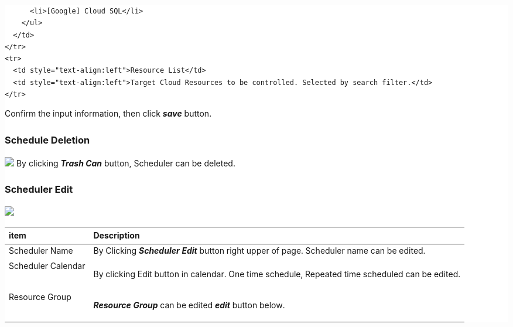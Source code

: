           <li>[Google] Cloud SQL</li>
        </ul>
      </td>
    </tr>
    <tr>
      <td style="text-align:left">Resource List</td>
      <td style="text-align:left">Target Cloud Resources to be controlled. Selected by search filter.</td>
    </tr>
  </tbody>
</table>

Confirm the input information, then click _**save**_ button.

### Schedule Deletion
![](/docs/guides_v1/advanced/automation/automation_img/image(90).png)
By clicking _**Trash Can**_ button, Scheduler can be deleted.

### Scheduler Edit
![](/docs/guides_v1/advanced/automation/automation_img/image(92).png)

<table>
  <thead>
    <tr>
      <th style="text-align:left">item</th>
      <th style="text-align:left">Description</th>
    </tr>
  </thead>
  <tbody>
    <tr>
      <td style="text-align:left">Scheduler Name</td>
      <td style="text-align:left">By Clicking <em><b>Scheduler Edit</b></em> button right upper of page. Scheduler
        name can be edited.</td>
    </tr>
    <tr>
      <td style="text-align:left">Scheduler Calendar</td>
      <td style="text-align:left">
        <p>By clicking Edit button in calendar. One time schedule, Repeated time
          scheduled can be edited.</p>
        <p></p>
      </td>
    </tr>
    <tr>
      <td style="text-align:left">Resource Group</td>
      <td style="text-align:left">
        <p><em><b>Resource Group</b></em> can be edited <em><b>edit</b></em> button
          below.</p>
        <p></p>
      </td>
    </tr>
  </tbody>
</table>

